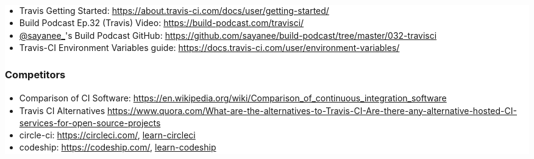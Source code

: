 - Travis Getting Started: https://about.travis-ci.com/docs/user/getting-started/
- Build Podcast Ep.32 (Travis) Video: https://build-podcast.com/travisci/
- [@sayanee_](https://twitter.com/sayanee_)'s Build Podcast GitHub: https://github.com/sayanee/build-podcast/tree/master/032-travisci
- Travis-CI Environment Variables guide: https://docs.travis-ci.com/user/environment-variables/

<a name="competitors"></a>
### Competitors

- Comparison of CI Software: https://en.wikipedia.org/wiki/Comparison_of_continuous_integration_software
- Travis CI Alternatives https://www.quora.com/What-are-the-alternatives-to-Travis-CI-Are-there-any-alternative-hosted-CI-services-for-open-source-projects
- circle-ci: https://circleci.com/, [learn-circleci](https://github.com/dwyl/learn-circleci)
- codeship: https://codeship.com/, [learn-codeship](https://github.com/dwyl/learn-codeship)


